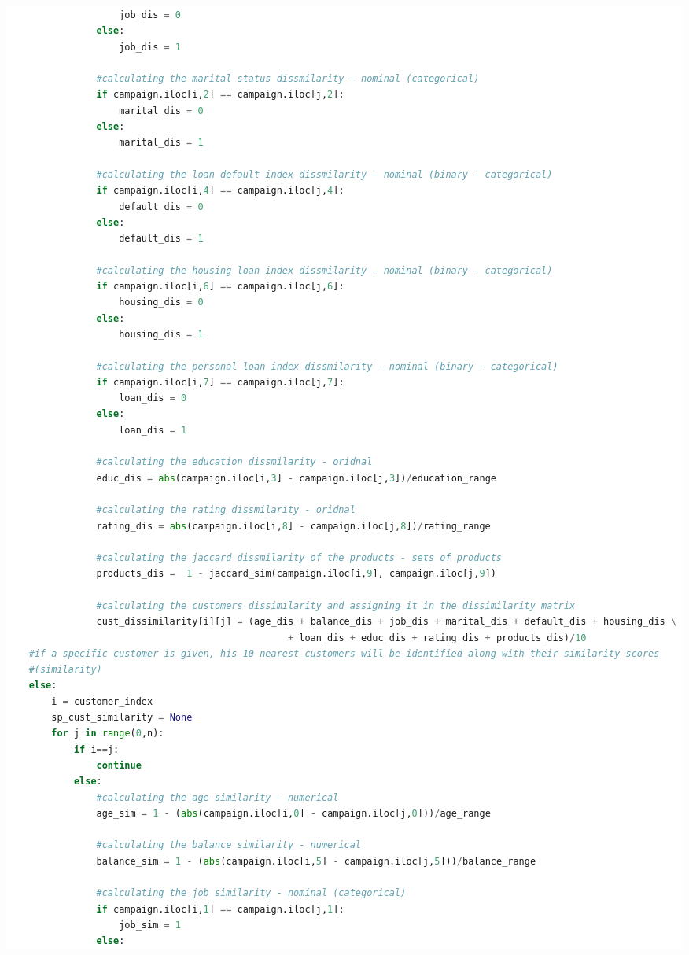 ```python
                    job_dis = 0
                else:
                    job_dis = 1

                #calculating the marital status dissmilarity - nominal (categorical)
                if campaign.iloc[i,2] == campaign.iloc[j,2]:
                    marital_dis = 0
                else:
                    marital_dis = 1

                #calculating the loan default index dissmilarity - nominal (binary - categorical)
                if campaign.iloc[i,4] == campaign.iloc[j,4]:
                    default_dis = 0
                else:
                    default_dis = 1

                #calculating the housing loan index dissmilarity - nominal (binary - categorical)
                if campaign.iloc[i,6] == campaign.iloc[j,6]:
                    housing_dis = 0
                else:
                    housing_dis = 1

                #calculating the personal loan index dissmilarity - nominal (binary - categorical)
                if campaign.iloc[i,7] == campaign.iloc[j,7]:
                    loan_dis = 0
                else:
                    loan_dis = 1

                #calculating the education dissmilarity - oridnal
                educ_dis = abs(campaign.iloc[i,3] - campaign.iloc[j,3])/education_range

                #calculating the rating dissmilarity - oridnal
                rating_dis = abs(campaign.iloc[i,8] - campaign.iloc[j,8])/rating_range

                #calculating the jaccard dissmilarity of the products - sets of products
                products_dis =  1 - jaccard_sim(campaign.iloc[i,9], campaign.iloc[j,9])

                #calculating the customers dissimilarity and assigning it in the dissimilarity matrix
                cust_dissimilarity[i][j] = (age_dis + balance_dis + job_dis + marital_dis + default_dis + housing_dis \
                                                  + loan_dis + educ_dis + rating_dis + products_dis)/10
    #if a specific customer is given, his 10 nearest customers will be identified along with their similarity scores
    #(similarity)
    else:
        i = customer_index
        sp_cust_similarity = None
        for j in range(0,n):
            if i==j:
                continue
            else:
                #calculating the age similarity - numerical
                age_sim = 1 - (abs(campaign.iloc[i,0] - campaign.iloc[j,0]))/age_range

                #calculating the balance similarity - numerical
                balance_sim = 1 - (abs(campaign.iloc[i,5] - campaign.iloc[j,5]))/balance_range

                #calculating the job similarity - nominal (categorical)
                if campaign.iloc[i,1] == campaign.iloc[j,1]:
                    job_sim = 1
                else:
```